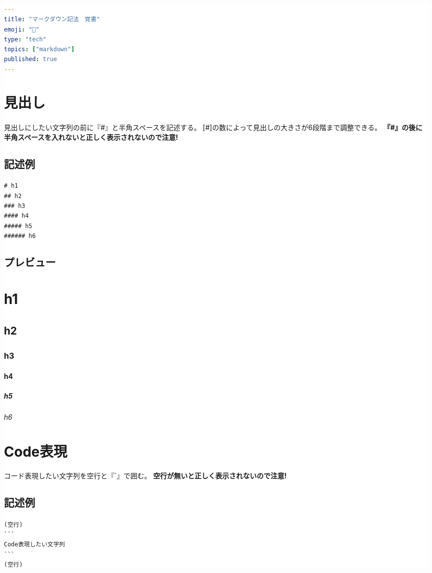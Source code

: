 ```yaml
---
title: "マークダウン記法　覚書"
emoji: "👻"
type: "tech"
topics: ["markdown"]
published: true
---
```


# 見出し
見出しにしたい文字列の前に『#』と半角スペースを記述する。
[#]の数によって見出しの大きさが6段階まで調整できる。
__『#』の後に半角スペースを入れないと正しく表示されないので注意!__
## 記述例
```none:見出し
# h1
## h2
### h3
#### h4
##### h5
###### h6
```

## プレビュー

# h1
## h2
### h3
#### h4
##### h5
###### h6

# Code表現
コード表現したい文字列を空行と『`』で囲む。
__空行が無いと正しく表示されないので注意!__

## 記述例

````none:Code表現記述例
(空行)
```
Code表現したい文字列
```
(空行)
````


[google]: https://google.co.jp
[google]: https://google.co.jp
